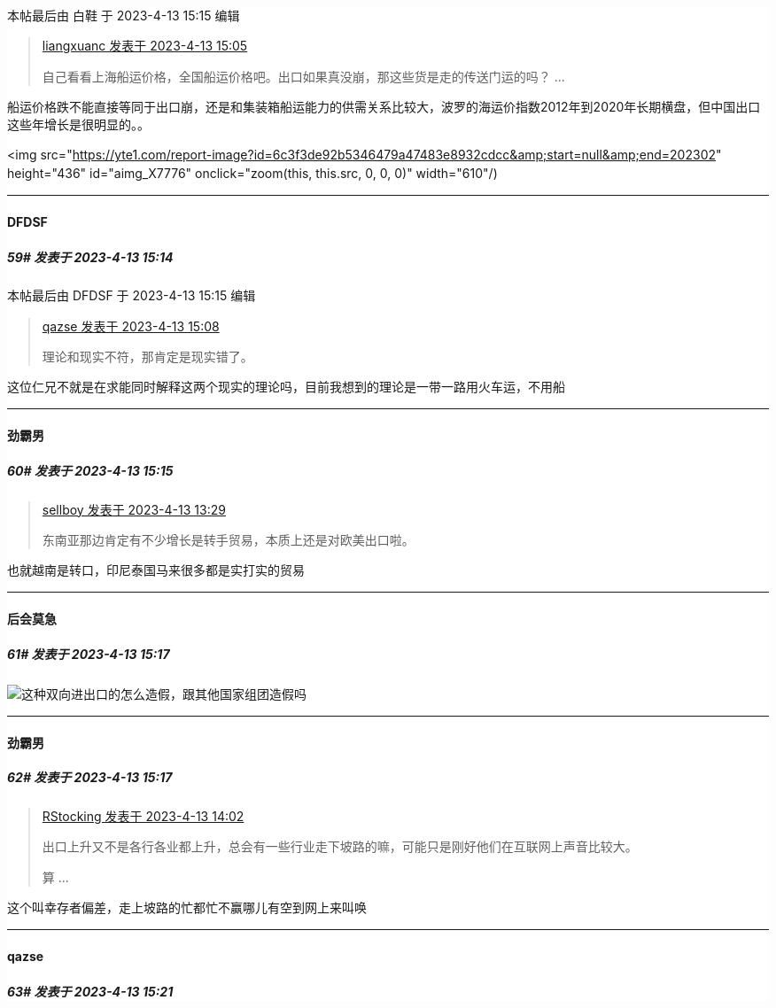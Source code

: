  本帖最后由 白鞋 于 2023-4-13 15:15 编辑 
<blockquote><a href="httphttps://bbs.saraba1st.com/2b/forum.php?mod=redirect&amp;goto=findpost&amp;pid=60437399&amp;ptid=2128634" target="_blank">liangxuanc 发表于 2023-4-13 15:05</a>

自己看看上海船运价格，全国船运价格吧。出口如果真没崩，那这些货是走的传送门运的吗？ ...</blockquote>
船运价格跌不能直接等同于出口崩，还是和集装箱船运能力的供需关系比较大，波罗的海运价指数2012年到2020年长期横盘，但中国出口这些年增长是很明显的。。

<img src="https://yte1.com/report-image?id=6c3f3de92b5346479a47483e8932cdcc&amp;start=null&amp;end=202302" height="436" id="aimg_X7776" onclick="zoom(this, this.src, 0, 0, 0)" width="610"/)

*****

####  DFDSF  
##### 59#       发表于 2023-4-13 15:14

 本帖最后由 DFDSF 于 2023-4-13 15:15 编辑 
<blockquote><a href="httphttps://bbs.saraba1st.com/2b/forum.php?mod=redirect&amp;goto=findpost&amp;pid=60437432&amp;ptid=2128634" target="_blank">qazse 发表于 2023-4-13 15:08</a>

理论和现实不符，那肯定是现实错了。</blockquote>
这位仁兄不就是在求能同时解释这两个现实的理论吗，目前我想到的理论是一带一路用火车运，不用船

*****

####  劲霸男  
##### 60#       发表于 2023-4-13 15:15

<blockquote><a href="httphttps://bbs.saraba1st.com/2b/forum.php?mod=redirect&amp;goto=findpost&amp;pid=60436281&amp;ptid=2128634" target="_blank">sellboy 发表于 2023-4-13 13:29</a>

东南亚那边肯定有不少增长是转手贸易，本质上还是对欧美出口啦。</blockquote>
也就越南是转口，印尼泰国马来很多都是实打实的贸易


*****

####  后会莫急  
##### 61#       发表于 2023-4-13 15:17

<img src="https://static.saraba1st.com/image/smiley/face2017/245.png" referrerpolicy="no-referrer">这种双向进出口的怎么造假，跟其他国家组团造假吗

*****

####  劲霸男  
##### 62#       发表于 2023-4-13 15:17

<blockquote><a href="httphttps://bbs.saraba1st.com/2b/forum.php?mod=redirect&amp;goto=findpost&amp;pid=60436592&amp;ptid=2128634" target="_blank">RStocking 发表于 2023-4-13 14:02</a>

出口上升又不是各行各业都上升，总会有一些行业走下坡路的嘛，可能只是刚好他们在互联网上声音比较大。

算 ...</blockquote>
这个叫幸存者偏差，走上坡路的忙都忙不赢哪儿有空到网上来叫唤

*****

####  qazse  
##### 63#       发表于 2023-4-13 15:21
